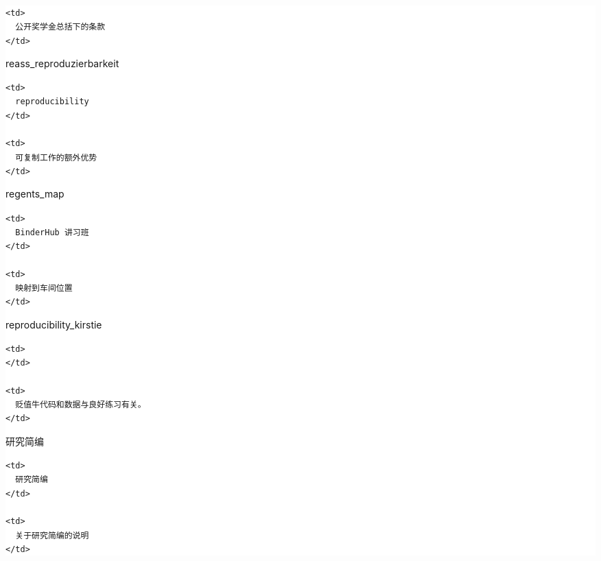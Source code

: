     <td>
      公开奖学金总括下的条款
    </td>
  </tr>
  
  <tr>
    <td>
      reass_reproduzierbarkeit
    </td>
    
    <td>
      reproducibility
    </td>
    
    <td>
      可复制工作的额外优势
    </td>
  </tr>
  
  <tr>
    <td>
      regents_map
    </td>
    
    <td>
      BinderHub 讲习班
    </td>
    
    <td>
      映射到车间位置
    </td>
  </tr>
  
  <tr>
    <td>
      reproducibility_kirstie
    </td>
    
    <td>
    </td>
    
    <td>
      贬值牛代码和数据与良好练习有关。
    </td>
  </tr>
  
  <tr>
    <td>
      研究简编
    </td>
    
    <td>
      研究简编
    </td>
    
    <td>
      关于研究简编的说明
    </td>
  </tr>
  